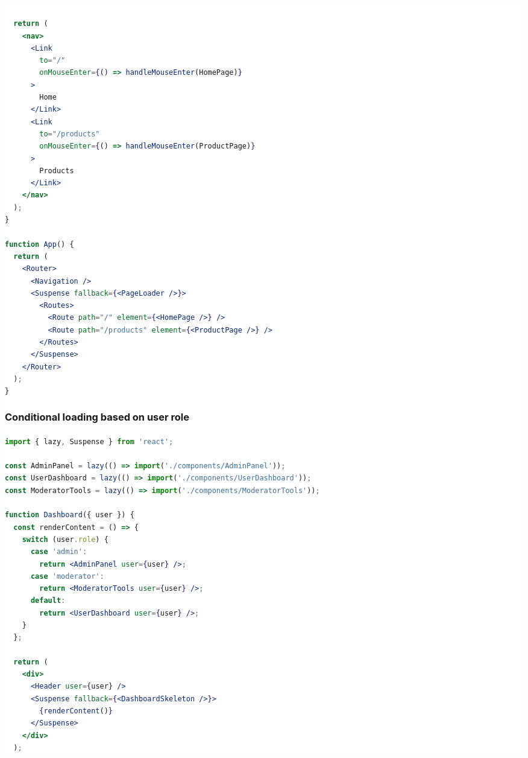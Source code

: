 ```jsx

  return (
    <nav>
      <Link 
        to="/" 
        onMouseEnter={() => handleMouseEnter(HomePage)}
      >
        Home
      </Link>
      <Link 
        to="/products" 
        onMouseEnter={() => handleMouseEnter(ProductPage)}
      >
        Products
      </Link>
    </nav>
  );
}

function App() {
  return (
    <Router>
      <Navigation />
      <Suspense fallback={<PageLoader />}>
        <Routes>
          <Route path="/" element={<HomePage />} />
          <Route path="/products" element={<ProductPage />} />
        </Routes>
      </Suspense>
    </Router>
  );
}
```

### Conditional loading based on user role

```jsx
import { lazy, Suspense } from 'react';

const AdminPanel = lazy(() => import('./components/AdminPanel'));
const UserDashboard = lazy(() => import('./components/UserDashboard'));
const ModeratorTools = lazy(() => import('./components/ModeratorTools'));

function Dashboard({ user }) {
  const renderContent = () => {
    switch (user.role) {
      case 'admin':
        return <AdminPanel user={user} />;
      case 'moderator':
        return <ModeratorTools user={user} />;
      default:
        return <UserDashboard user={user} />;
    }
  };

  return (
    <div>
      <Header user={user} />
      <Suspense fallback={<DashboardSkeleton />}>
        {renderContent()}
      </Suspense>
    </div>
  );
```